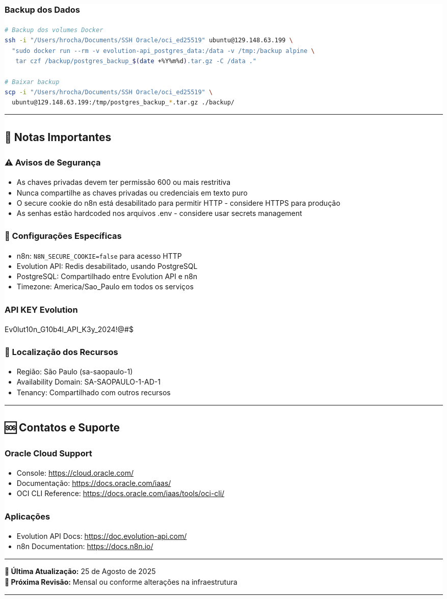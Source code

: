 ### **Backup dos Dados**
```bash
# Backup dos volumes Docker
ssh -i "/Users/hrocha/Documents/SSH Oracle/oci_ed25519" ubuntu@129.148.63.199 \
  "sudo docker run --rm -v evolution-api_postgres_data:/data -v /tmp:/backup alpine \
   tar czf /backup/postgres_backup_$(date +%Y%m%d).tar.gz -C /data ."

# Baixar backup
scp -i "/Users/hrocha/Documents/SSH Oracle/oci_ed25519" \
  ubuntu@129.148.63.199:/tmp/postgres_backup_*.tar.gz ./backup/
```

---

## 📝 Notas Importantes

### **⚠️ Avisos de Segurança**
- As chaves privadas devem ter permissão 600 ou mais restritiva
- Nunca compartilhe as chaves privadas ou credenciais em texto puro
- O secure cookie do n8n está desabilitado para permitir HTTP - considere HTTPS para produção
- As senhas estão hardcoded nos arquivos .env - considere usar secrets management

### **🔧 Configurações Específicas**
- n8n: `N8N_SECURE_COOKIE=false` para acesso HTTP
- Evolution API: Redis desabilitado, usando PostgreSQL
- PostgreSQL: Compartilhado entre Evolution API e n8n
- Timezone: America/Sao_Paulo em todos os serviços

### API KEY Evolution
Ev0lut10n_G10b4l_API_K3y_2024!@#$

### **📍 Localização dos Recursos**
- Região: São Paulo (sa-saopaulo-1)
- Availability Domain: SA-SAOPAULO-1-AD-1
- Tenancy: Compartilhado com outros recursos

---

## 🆘 Contatos e Suporte

### **Oracle Cloud Support**
- Console: https://cloud.oracle.com/
- Documentação: https://docs.oracle.com/iaas/
- OCI CLI Reference: https://docs.oracle.com/iaas/tools/oci-cli/

### **Aplicações**
- Evolution API Docs: https://doc.evolution-api.com/
- n8n Documentation: https://docs.n8n.io/

---

**📅 Última Atualização:** 25 de Agosto de 2025  
**🔄 Próxima Revisão:** Mensal ou conforme alterações na infraestrutura

---
